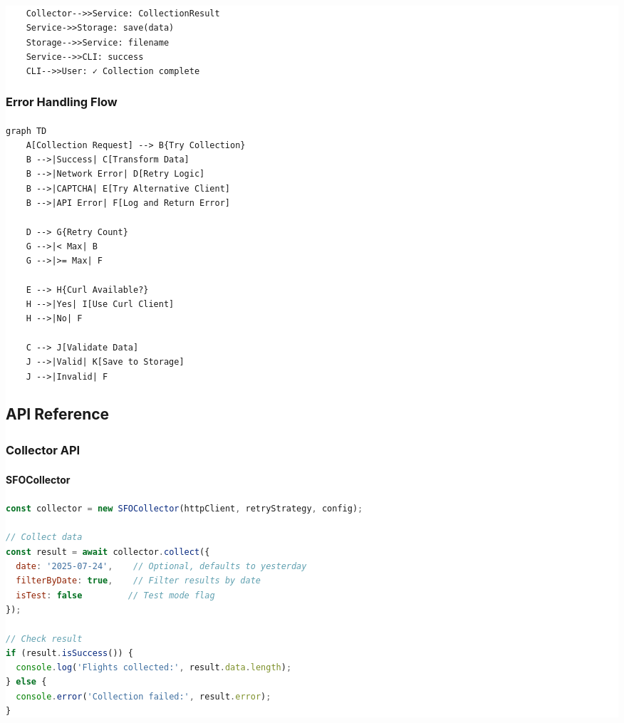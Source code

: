 ```mermaid
    Collector-->>Service: CollectionResult
    Service->>Storage: save(data)
    Storage-->>Service: filename
    Service-->>CLI: success
    CLI-->>User: ✓ Collection complete
```

### Error Handling Flow

```mermaid
graph TD
    A[Collection Request] --> B{Try Collection}
    B -->|Success| C[Transform Data]
    B -->|Network Error| D[Retry Logic]
    B -->|CAPTCHA| E[Try Alternative Client]
    B -->|API Error| F[Log and Return Error]
    
    D --> G{Retry Count}
    G -->|< Max| B
    G -->|>= Max| F
    
    E --> H{Curl Available?}
    H -->|Yes| I[Use Curl Client]
    H -->|No| F
    
    C --> J[Validate Data]
    J -->|Valid| K[Save to Storage]
    J -->|Invalid| F
```

## API Reference

### Collector API

#### SFOCollector
```javascript
const collector = new SFOCollector(httpClient, retryStrategy, config);

// Collect data
const result = await collector.collect({
  date: '2025-07-24',    // Optional, defaults to yesterday
  filterByDate: true,    // Filter results by date
  isTest: false         // Test mode flag
});

// Check result
if (result.isSuccess()) {
  console.log('Flights collected:', result.data.length);
} else {
  console.error('Collection failed:', result.error);
}
```
